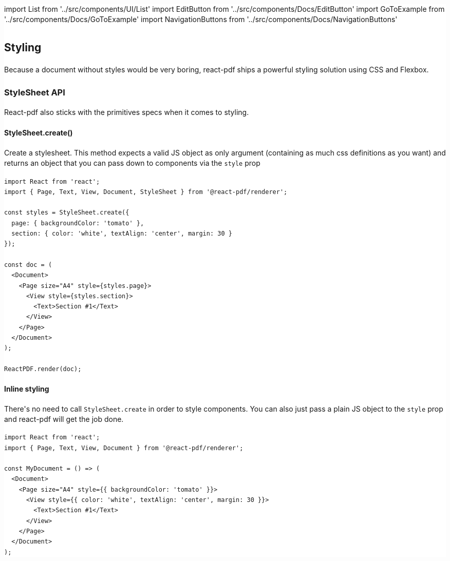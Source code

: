 import List from '../src/components/UI/List'
import EditButton from '../src/components/Docs/EditButton'
import GoToExample from '../src/components/Docs/GoToExample'
import NavigationButtons from '../src/components/Docs/NavigationButtons'

<EditButton to="https://github.com/react-pdf/site/blob/master/docs/styling.md" />

## Styling

Because a document without styles would be very boring, react-pdf ships a powerful styling solution using CSS and Flexbox.

### StyleSheet API

React-pdf also sticks with the primitives specs when it comes to styling.

#### StyleSheet.create()

Create a stylesheet. This method expects a valid JS object as only argument (containing as much css definitions as you want) and returns an object that you can pass down to components via the `style` prop

```
import React from 'react';
import { Page, Text, View, Document, StyleSheet } from '@react-pdf/renderer';

const styles = StyleSheet.create({
  page: { backgroundColor: 'tomato' },
  section: { color: 'white', textAlign: 'center', margin: 30 }
});

const doc = (
  <Document>
    <Page size="A4" style={styles.page}>
      <View style={styles.section}>
        <Text>Section #1</Text>
      </View>
    </Page>
  </Document>
);

ReactPDF.render(doc);
```

<GoToExample name="styles" />

#### Inline styling

There's no need to call `StyleSheet.create` in order to style components. You can also just pass a plain JS object to the `style` prop and react-pdf will get the job done.

```
import React from 'react';
import { Page, Text, View, Document } from '@react-pdf/renderer';

const MyDocument = () => (
  <Document>
    <Page size="A4" style={{ backgroundColor: 'tomato' }}>
      <View style={{ color: 'white', textAlign: 'center', margin: 30 }}>
        <Text>Section #1</Text>
      </View>
    </Page>
  </Document>
);
```
